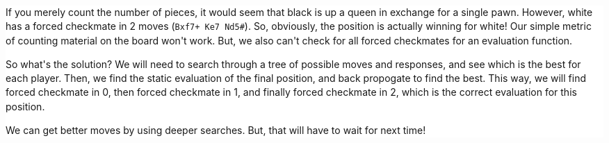 
If you merely count the number of pieces, it would seem that black is up a queen in exchange for a single pawn. However, white has a forced checkmate in 2 moves (`Bxf7+ Ke7 Nd5#`). So, obviously, the position is actually winning for white! Our simple metric of counting material on the board won't work. But, we also can't check for all forced checkmates for an evaluation function. 

So what's the solution? We will need to search through a tree of possible moves and responses, and see which is the best for each player. Then, we find the static evaluation of the final position, and back propogate to find the best. This way, we will find forced checkmate in 0, then forced checkmate in 1, and finally forced checkmate in 2, which is the correct evaluation for this position.

We can get better moves by using deeper searches. But, that will have to wait for next time!

